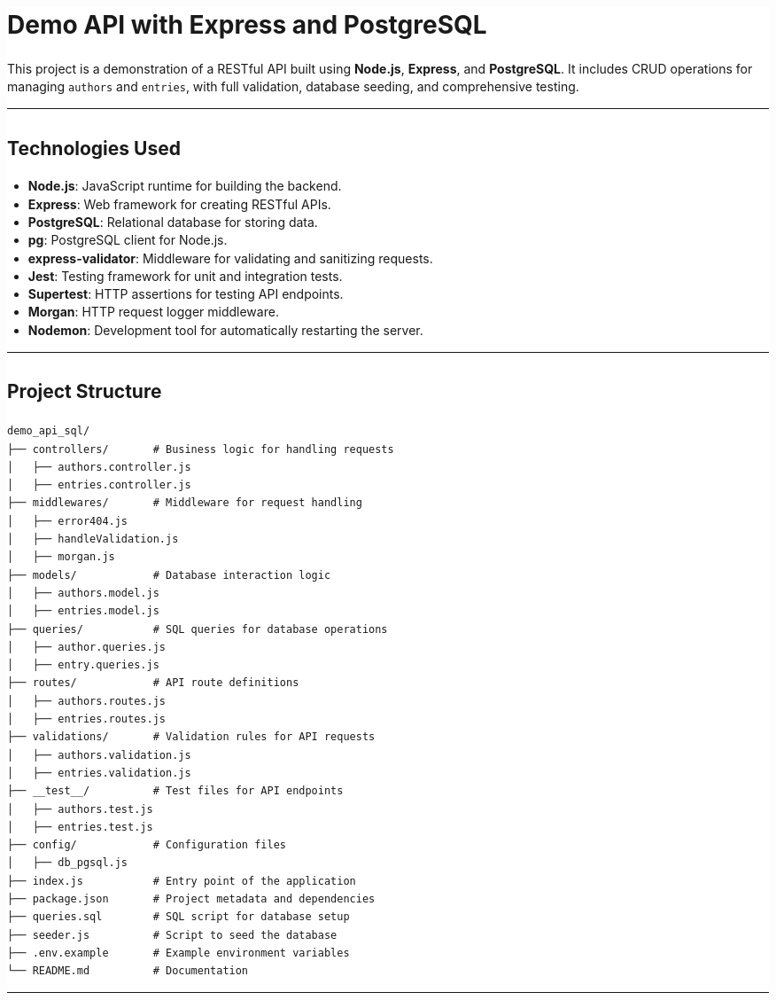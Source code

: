 # Demo API with Express and PostgreSQL

This project is a demonstration of a RESTful API built using **Node.js**, **Express**, and **PostgreSQL**. It includes CRUD operations for managing `authors` and `entries`, with full validation, database seeding, and comprehensive testing.

---

## Technologies Used

- **Node.js**: JavaScript runtime for building the backend.
- **Express**: Web framework for creating RESTful APIs.
- **PostgreSQL**: Relational database for storing data.
- **pg**: PostgreSQL client for Node.js.
- **express-validator**: Middleware for validating and sanitizing requests.
- **Jest**: Testing framework for unit and integration tests.
- **Supertest**: HTTP assertions for testing API endpoints.
- **Morgan**: HTTP request logger middleware.
- **Nodemon**: Development tool for automatically restarting the server.

---

## Project Structure

```
demo_api_sql/
├── controllers/       # Business logic for handling requests
│   ├── authors.controller.js
│   ├── entries.controller.js
├── middlewares/       # Middleware for request handling
│   ├── error404.js
│   ├── handleValidation.js
│   ├── morgan.js
├── models/            # Database interaction logic
│   ├── authors.model.js
│   ├── entries.model.js
├── queries/           # SQL queries for database operations
│   ├── author.queries.js
│   ├── entry.queries.js
├── routes/            # API route definitions
│   ├── authors.routes.js
│   ├── entries.routes.js
├── validations/       # Validation rules for API requests
│   ├── authors.validation.js
│   ├── entries.validation.js
├── __test__/          # Test files for API endpoints
│   ├── authors.test.js
│   ├── entries.test.js
├── config/            # Configuration files
│   ├── db_pgsql.js
├── index.js           # Entry point of the application
├── package.json       # Project metadata and dependencies
├── queries.sql        # SQL script for database setup
├── seeder.js          # Script to seed the database
├── .env.example       # Example environment variables
└── README.md          # Documentation
```

---